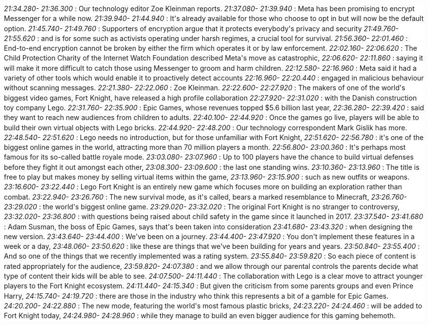 *21:34.280- 21:36.300* :  Our technology editor Zoe Kleinman reports.
*21:37.080- 21:39.940* :  Meta has been promising to encrypt Messenger for a while now.
*21:39.940- 21:44.940* :  It's already available for those who choose to opt in but will now be the default option.
*21:45.740- 21:49.760* :  Supporters of encryption argue that it protects everybody's privacy and security
*21:49.760- 21:55.620* :  and is for some such as activists operating under harsh regimes, a crucial tool for survival.
*21:56.360- 22:01.460* :  End-to-end encryption cannot be broken by either the firm which operates it or by law enforcement.
*22:02.160- 22:06.620* :  The Child Protection Charity of the Internet Watch Foundation described Meta's move as catastrophic,
*22:06.620- 22:11.860* :  saying it will make it more difficult to catch those using Messenger to groom and harm children.
*22:12.580- 22:16.960* :  Meta said it had a variety of other tools which would enable it to proactively detect accounts
*22:16.960- 22:20.440* :  engaged in malicious behaviour without scanning messages.
*22:21.380- 22:22.060* :  Zoe Kleinman.
*22:22.600- 22:27.920* :  The makers of one of the world's biggest video games, Fort Knight, have released a high profile collaboration
*22:27.920- 22:31.020* :  with the Danish construction toy company Lego.
*22:31.760- 22:35.900* :  Epic Games, whose revenues topped $5.6 billion last year,
*22:36.280- 22:39.420* :  said they want to reach new audiences from children to adults.
*22:40.100- 22:44.920* :  Once the games go live, players will be able to build their own virtual objects with Lego bricks.
*22:44.920- 22:48.200* :  Our technology correspondent Mark Gislik has more.
*22:48.540- 22:51.620* :  Lego needs no introduction, but for those unfamiliar with Fort Knight,
*22:51.620- 22:56.780* :  it's one of the biggest online games in the world, attracting more than 70 million players a month.
*22:56.800- 23:00.360* :  It's perhaps most famous for its so-called battle royale mode.
*23:03.080- 23:07.960* :  Up to 100 players have the chance to build virtual defenses before they fight it out amongst each other,
*23:08.300- 23:09.600* :  the last one standing wins.
*23:10.360- 23:13.960* :  The title is free to play but makes money by selling virtual items within the game,
*23:13.960- 23:15.900* :  such as new outfits or weapons.
*23:16.600- 23:22.440* :  Lego Fort Knight is an entirely new game which focuses more on building an exploration rather than combat.
*23:22.940- 23:26.760* :  The new survival mode, as it's called, bears a marked resemblance to Minecraft,
*23:26.760- 23:29.020* :  the world's biggest online game.
*23:29.020- 23:32.020* :  The original Fort Knight is no stranger to controversy,
*23:32.020- 23:36.800* :  with questions being raised about child safety in the game since it launched in 2017.
*23:37.540- 23:41.680* :  Adam Susman, the boss of Epic Games, says that's been taken into consideration
*23:41.680- 23:43.320* :  when designing the new version.
*23:43.640- 23:44.400* :  We've been on a journey.
*23:44.400- 23:47.920* :  You don't implement these features in a week or a day,
*23:48.060- 23:50.620* :  like these are things that we've been building for years and years.
*23:50.840- 23:55.400* :  And so one of the things that we recently implemented was a rating system.
*23:55.840- 23:59.820* :  So each piece of content is rated appropriately for the audience,
*23:59.820- 24:07.380* :  and we allow through our parental controls the parents decide what type of content their kids will be able to see.
*24:07.500- 24:11.440* :  The collaboration with Lego is a clear move to attract younger players to the Fort Knight ecosystem.
*24:11.440- 24:15.340* :  But given the criticism from some parents groups and even Prince Harry,
*24:15.740- 24:19.720* :  there are those in the industry who think this represents a bit of a gamble for Epic Games.
*24:20.200- 24:22.880* :  The new mode, featuring the world's most famous plastic bricks,
*24:23.220- 24:24.460* :  will be added to Fort Knight today,
*24:24.980- 24:28.960* :  while they manage to build an even bigger audience for this gaming behemoth.
